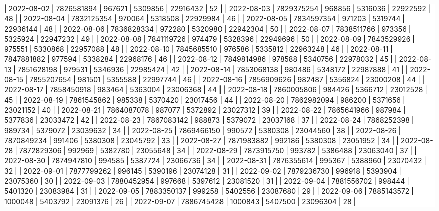 | 2022-08-02 | 7826581894 | 967621 | 5309856 | 22916432 | 52 |
| 2022-08-03 | 7829375254 | 968856 | 5316036 | 22922592 | 48 |
| 2022-08-04 | 7832125354 | 970064 | 5318508 | 22929984 | 46 |
| 2022-08-05 | 7834597354 | 971203 | 5319744 | 22936144 | 48 |
| 2022-08-06 | 7836828334 | 972280 | 5320980 | 22942304 | 50 |
| 2022-08-07 | 7838511766 | 973356 | 5325924 | 22947232 | 49 |
| 2022-08-08 | 7841119726 | 974479 | 5328396 | 22949696 | 50 |
| 2022-08-09 | 7843529926 | 975551 | 5330868 | 22957088 | 48 |
| 2022-08-10 | 7845685510 | 976586 | 5335812 | 22963248 | 46 |
| 2022-08-11 | 7847881882 | 977594 | 5338284 | 22968176 | 46 |
| 2022-08-12 | 7849814986 | 978588 | 5340756 | 22978032 | 45 |
| 2022-08-13 | 7851628198 | 979531 | 5346936 | 22985424 | 42 |
| 2022-08-14 | 7853068138 | 980486 | 5348172 | 22987888 | 41 |
| 2022-08-15 | 7855207654 | 981501 | 5355588 | 22997744 | 46 |
| 2022-08-16 | 7856909626 | 982487 | 5356824 | 23000208 | 44 |
| 2022-08-17 | 7858450918 | 983464 | 5363004 | 23006368 | 44 |
| 2022-08-18 | 7860005806 | 984426 | 5366712 | 23012528 | 45 |
| 2022-08-19 | 7861545862 | 985338 | 5370420 | 23017456 | 44 |
| 2022-08-20 | 7862982094 | 986200 | 5371656 | 23021152 | 40 |
| 2022-08-21 | 7864087078 | 987077 | 5372892 | 23027312 | 39 |
| 2022-08-22 | 7865641966 | 987984 | 5377836 | 23033472 | 42 |
| 2022-08-23 | 7867083142 | 988873 | 5379072 | 23037168 | 37 |
| 2022-08-24 | 7868252398 | 989734 | 5379072 | 23039632 | 34 |
| 2022-08-25 | 7869466150 | 990572 | 5380308 | 23044560 | 38 |
| 2022-08-26 | 7870849234 | 991406 | 5380308 | 23045792 | 33 |
| 2022-08-27 | 7871983882 | 992186 | 5380308 | 23051952 | 34 |
| 2022-08-28 | 7872829306 | 992969 | 5382780 | 23055648 | 34 |
| 2022-08-29 | 7873915750 | 993782 | 5386488 | 23063040 | 37 |
| 2022-08-30 | 7874947810 | 994585 | 5387724 | 23066736 | 34 |
| 2022-08-31 | 7876355614 | 995367 | 5388960 | 23070432 | 32 |
| 2022-09-01 | 7877799262 | 996145 | 5390196 | 23074128 | 31 |
| 2022-09-02 | 7879236730 | 996918 | 5393904 | 23075360 | 30 |
| 2022-09-03 | 7880452954 | 997668 | 5397612 | 23081520 | 31 |
| 2022-09-04 | 7881556702 | 998444 | 5401320 | 23083984 | 31 |
| 2022-09-05 | 7883350137 | 999258 | 5402556 | 23087680 | 29 |
| 2022-09-06 | 7885143572 | 1000048 | 5403792 | 23091376 | 26 |
| 2022-09-07 | 7886745428 | 1000843 | 5407500 | 23096304 | 28 |
